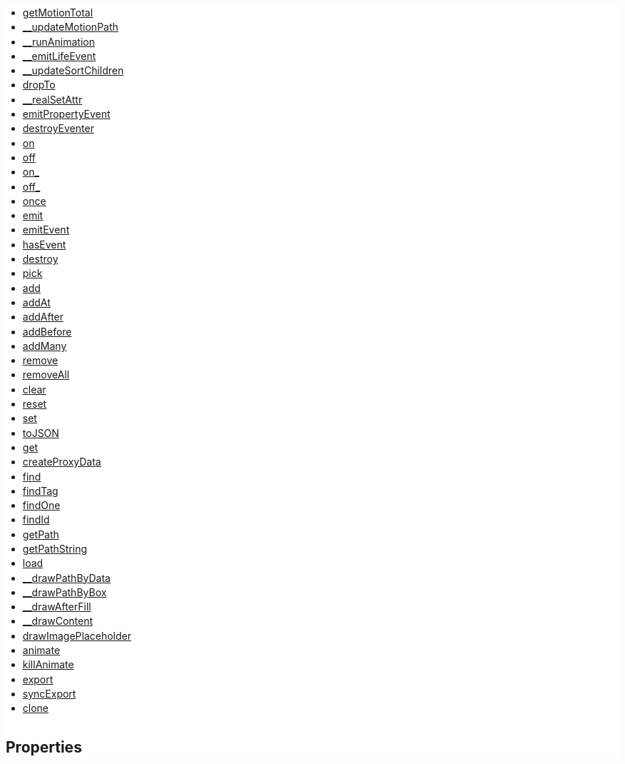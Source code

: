 - [getMotionTotal](IGroup.md#getmotiontotal)
- [\_\_updateMotionPath](IGroup.md#__updatemotionpath)
- [\_\_runAnimation](IGroup.md#__runanimation)
- [\_\_emitLifeEvent](IGroup.md#__emitlifeevent)
- [\_\_updateSortChildren](IGroup.md#__updatesortchildren)
- [dropTo](IGroup.md#dropto)
- [\_\_realSetAttr](IGroup.md#__realsetattr)
- [emitPropertyEvent](IGroup.md#emitpropertyevent)
- [destroyEventer](IGroup.md#destroyeventer)
- [on](IGroup.md#on)
- [off](IGroup.md#off)
- [on\_](IGroup.md#on_)
- [off\_](IGroup.md#off_)
- [once](IGroup.md#once)
- [emit](IGroup.md#emit)
- [emitEvent](IGroup.md#emitevent)
- [hasEvent](IGroup.md#hasevent)
- [destroy](IGroup.md#destroy)
- [pick](IGroup.md#pick)
- [add](IGroup.md#add)
- [addAt](IGroup.md#addat)
- [addAfter](IGroup.md#addafter)
- [addBefore](IGroup.md#addbefore)
- [addMany](IGroup.md#addmany)
- [remove](IGroup.md#remove)
- [removeAll](IGroup.md#removeall)
- [clear](IGroup.md#clear)
- [reset](IGroup.md#reset)
- [set](IGroup.md#set)
- [toJSON](IGroup.md#tojson)
- [get](IGroup.md#get)
- [createProxyData](IGroup.md#createproxydata)
- [find](IGroup.md#find)
- [findTag](IGroup.md#findtag)
- [findOne](IGroup.md#findone)
- [findId](IGroup.md#findid)
- [getPath](IGroup.md#getpath)
- [getPathString](IGroup.md#getpathstring)
- [load](IGroup.md#load)
- [\_\_drawPathByData](IGroup.md#__drawpathbydata)
- [\_\_drawPathByBox](IGroup.md#__drawpathbybox)
- [\_\_drawAfterFill](IGroup.md#__drawafterfill)
- [\_\_drawContent](IGroup.md#__drawcontent)
- [drawImagePlaceholder](IGroup.md#drawimageplaceholder)
- [animate](IGroup.md#animate)
- [killAnimate](IGroup.md#killanimate)
- [export](IGroup.md#export)
- [syncExport](IGroup.md#syncexport)
- [clone](IGroup.md#clone)

## Properties

